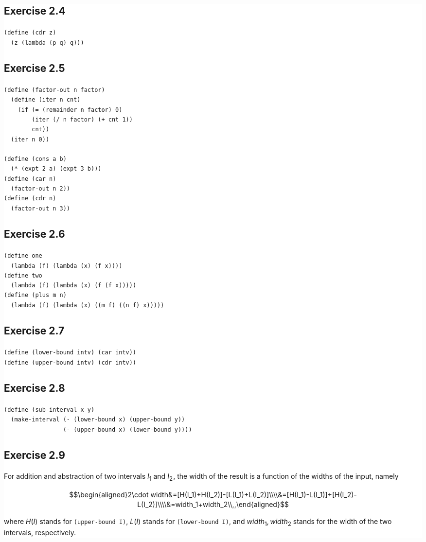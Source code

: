 ## Exercise 2.4

    (define (cdr z)
      (z (lambda (p q) q)))

## Exercise 2.5

    (define (factor-out n factor)
      (define (iter n cnt)
        (if (= (remainder n factor) 0)
            (iter (/ n factor) (+ cnt 1))
            cnt))
      (iter n 0))
    
    (define (cons a b)
      (* (expt 2 a) (expt 3 b)))
    (define (car n)
      (factor-out n 2))
    (define (cdr n)
      (factor-out n 3))

## Exercise 2.6

    (define one
      (lambda (f) (lambda (x) (f x))))
    (define two
      (lambda (f) (lambda (x) (f (f x)))))
    (define (plus m n)
      (lambda (f) (lambda (x) ((m f) ((n f) x)))))

## Exercise 2.7

    (define (lower-bound intv) (car intv))
    (define (upper-bound intv) (cdr intv))

## Exercise 2.8

    (define (sub-interval x y)
      (make-interval (- (lower-bound x) (upper-bound y))
                     (- (upper-bound x) (lower-bound y))))

## Exercise 2.9

For addition and abstraction of two intervals $I_1$ and $I_2$&hairsp;, the width of the result is a function of the widths of the input, namely

$$\begin{aligned}2\cdot width&=[H(I_1)+H(I_2)]-[L(I_1)+L(I_2)]\\\\&=[H(I_1)-L(I_1)]+[H(I_2)-L(I_2)]\\\\&=width_1+width_2\\,,\end{aligned}$$

where $H(I)$ stands for `(upper-bound I)`, $L(I)$ stands for `(lower-bound I)`, and $width_1,width_2$ stands for the width of the two intervals, respectively.
